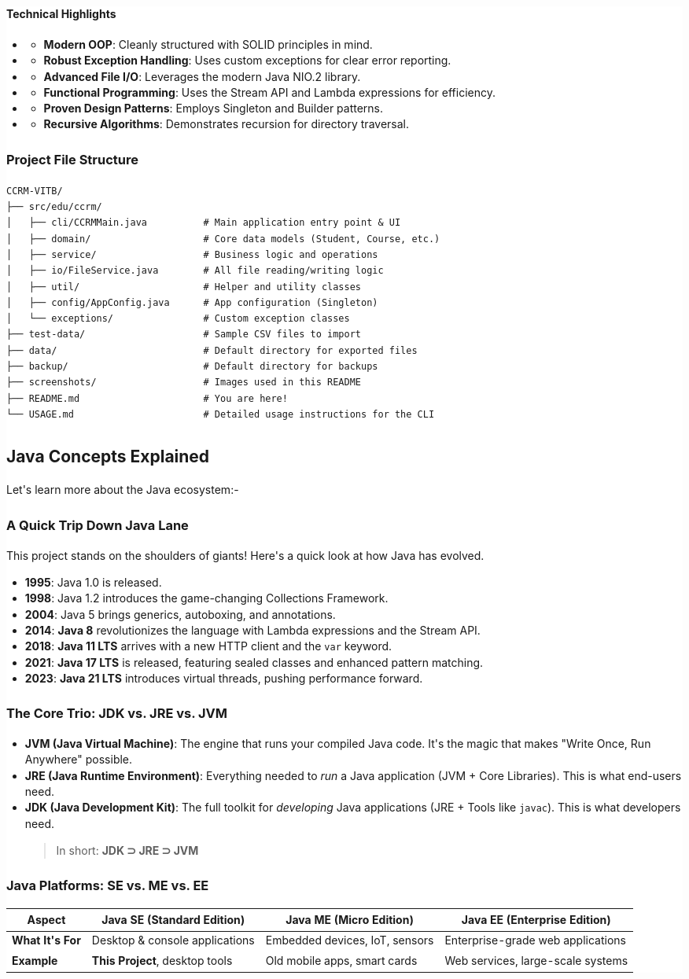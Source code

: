#### Technical Highlights
-   * **Modern OOP**: Cleanly structured with SOLID principles in mind.
-   * **Robust Exception Handling**: Uses custom exceptions for clear error reporting.
-   * **Advanced File I/O**: Leverages the modern Java NIO.2 library.
-   * **Functional Programming**: Uses the Stream API and Lambda expressions for efficiency.
-   * **Proven Design Patterns**: Employs Singleton and Builder patterns.
-   * **Recursive Algorithms**: Demonstrates recursion for directory traversal.

###  Project File Structure

```
CCRM-VITB/
├── src/edu/ccrm/
│   ├── cli/CCRMMain.java          # Main application entry point & UI
│   ├── domain/                    # Core data models (Student, Course, etc.)
│   ├── service/                   # Business logic and operations
│   ├── io/FileService.java        # All file reading/writing logic
│   ├── util/                      # Helper and utility classes
│   ├── config/AppConfig.java      # App configuration (Singleton)
│   └── exceptions/                # Custom exception classes
├── test-data/                     # Sample CSV files to import
├── data/                          # Default directory for exported files
├── backup/                        # Default directory for backups
├── screenshots/                   # Images used in this README
├── README.md                      # You are here!
└── USAGE.md                       # Detailed usage instructions for the CLI
```
##  Java Concepts Explained 

Let's learn more about the Java ecosystem:-

### A Quick Trip Down Java Lane
This project stands on the shoulders of giants! Here's a quick look at how Java has evolved.
* **1995**: Java 1.0 is released.
* **1998**: Java 1.2 introduces the game-changing Collections Framework.
* **2004**: Java 5 brings generics, autoboxing, and annotations.
* **2014**: **Java 8** revolutionizes the language with Lambda expressions and the Stream API.
* **2018**: **Java 11 LTS** arrives with a new HTTP client and the `var` keyword.
* **2021**: **Java 17 LTS** is released, featuring sealed classes and enhanced pattern matching.
* **2023**: **Java 21 LTS** introduces virtual threads, pushing performance forward.

### The Core Trio: JDK vs. JRE vs. JVM
* **JVM (Java Virtual Machine)**: The engine that runs your compiled Java code. It's the magic that makes "Write Once, Run Anywhere" possible.
* **JRE (Java Runtime Environment)**: Everything needed to *run* a Java application (JVM + Core Libraries). This is what end-users need.
* **JDK (Java Development Kit)**: The full toolkit for *developing* Java applications (JRE + Tools like `javac`). This is what developers need.
    > In short: **JDK ⊃ JRE ⊃ JVM**

### Java Platforms: SE vs. ME vs. EE
| Aspect               | Java SE (Standard Edition)    | Java ME (Micro Edition)         | Java EE (Enterprise Edition)       |
| -------------------- | ----------------------------- | ------------------------------- | ---------------------------------- |
| **What It's For** | Desktop & console applications| Embedded devices, IoT, sensors  | Enterprise-grade web applications  |
| **Example** | **This Project**, desktop tools    | Old mobile apps, smart cards    | Web services, large-scale systems  |
